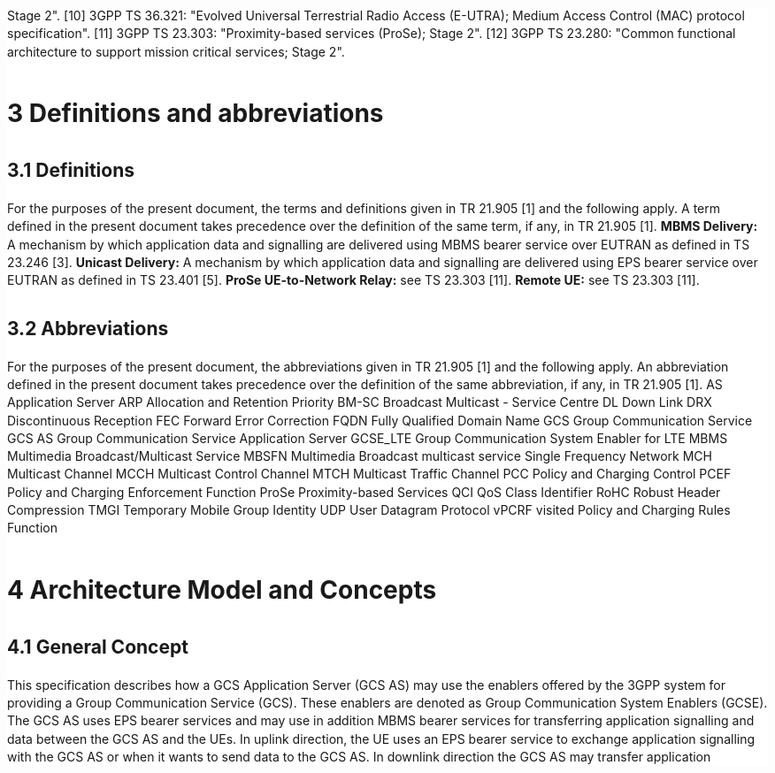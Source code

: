Stage 2\".
[10] 3GPP TS 36.321: \"Evolved Universal Terrestrial Radio Access (E-UTRA);
Medium Access Control (MAC) protocol specification\".
[11] 3GPP TS 23.303: \"Proximity-based services (ProSe); Stage 2\".
[12] 3GPP TS 23.280: \"Common functional architecture to support mission
critical services; Stage 2\".
# 3 Definitions and abbreviations
## 3.1 Definitions
For the purposes of the present document, the terms and definitions given in
TR 21.905 [1] and the following apply. A term defined in the present document
takes precedence over the definition of the same term, if any, in TR 21.905
[1].
**MBMS Delivery:** A mechanism by which application data and signalling are
delivered using MBMS bearer service over EUTRAN as defined in TS 23.246 [3].
**Unicast Delivery:** A mechanism by which application data and signalling are
delivered using EPS bearer service over EUTRAN as defined in TS 23.401 [5].
**ProSe UE-to-Network Relay:** see TS 23.303 [11].
**Remote UE:** see TS 23.303 [11].
## 3.2 Abbreviations
For the purposes of the present document, the abbreviations given in TR 21.905
[1] and the following apply. An abbreviation defined in the present document
takes precedence over the definition of the same abbreviation, if any, in TR
21.905 [1].
AS Application Server
ARP Allocation and Retention Priority
BM-SC Broadcast Multicast - Service Centre
DL Down Link
DRX Discontinuous Reception
FEC Forward Error Correction
FQDN Fully Qualified Domain Name
GCS Group Communication Service
GCS AS Group Communication Service Application Server
GCSE_LTE Group Communication System Enabler for LTE
MBMS Multimedia Broadcast/Multicast Service
MBSFN Multimedia Broadcast multicast service Single Frequency Network
MCH Multicast Channel
MCCH Multicast Control Channel
MTCH Multicast Traffic Channel
PCC Policy and Charging Control
PCEF Policy and Charging Enforcement Function
ProSe Proximity-based Services
QCI QoS Class Identifier
RoHC Robust Header Compression
TMGI Temporary Mobile Group Identity
UDP User Datagram Protocol
vPCRF visited Policy and Charging Rules Function
# 4 Architecture Model and Concepts
## 4.1 General Concept
This specification describes how a GCS Application Server (GCS AS) may use the
enablers offered by the 3GPP system for providing a Group Communication
Service (GCS). These enablers are denoted as Group Communication System
Enablers (GCSE).
The GCS AS uses EPS bearer services and may use in addition MBMS bearer
services for transferring application signalling and data between the GCS AS
and the UEs. In uplink direction, the UE uses an EPS bearer service to
exchange application signalling with the GCS AS or when it wants to send data
to the GCS AS. In downlink direction the GCS AS may transfer application
